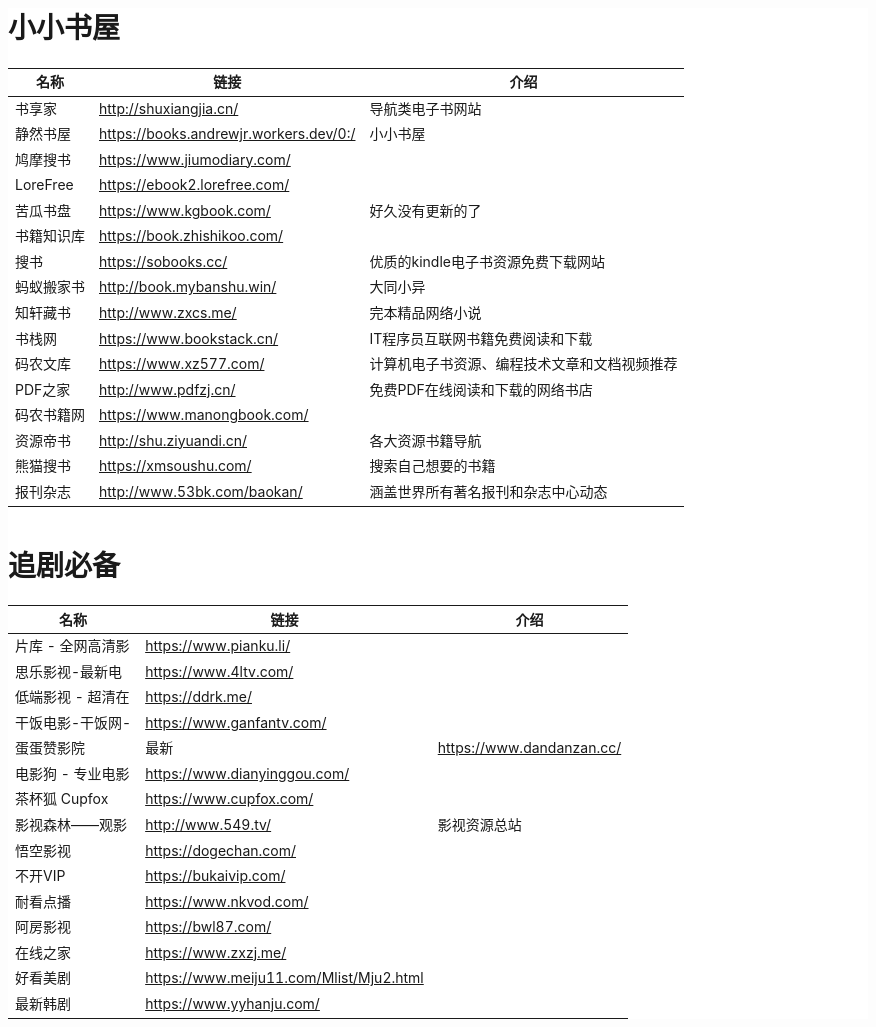 # 小小书屋

| 名称       | 链接                                   | 介绍                                         |
| ---------- | -------------------------------------- | -------------------------------------------- |
| 书享家     | http://shuxiangjia.cn/                 | 导航类电子书网站                             |
| 静然书屋   | https://books.andrewjr.workers.dev/0:/ | 小小书屋                                     |
| 鸠摩搜书   | https://www.jiumodiary.com/            |                                              |
| LoreFree   | https://ebook2.lorefree.com/           |                                              |
| 苦瓜书盘   | https://www.kgbook.com/                | 好久没有更新的了                             |
| 书籍知识库 | https://book.zhishikoo.com/            |                                              |
| 搜书       | https://sobooks.cc/                    | 优质的kindle电子书资源免费下载网站           |
| 蚂蚁搬家书 | http://book.mybanshu.win/              | 大同小异                                     |
| 知轩藏书   | http://www.zxcs.me/                    | 完本精品网络小说                             |
| 书栈网     | https://www.bookstack.cn/              | IT程序员互联网书籍免费阅读和下载             |
| 码农文库   | https://www.xz577.com/                 | 计算机电子书资源、编程技术文章和文档视频推荐 |
| PDF之家    | http://www.pdfzj.cn/                   | 免费PDF在线阅读和下载的网络书店              |
| 码农书籍网 | https://www.manongbook.com/            |                                              |
| 资源帝书   | http://shu.ziyuandi.cn/                | 各大资源书籍导航                             |
| 熊猫搜书   | https://xmsoushu.com/                  | 搜索自己想要的书籍                           |
| 报刊杂志   | http://www.53bk.com/baokan/            | 涵盖世界所有著名报刊和杂志中心动态           |

# 追剧必备

| 名称              | 链接                                    | 介绍                      |
| ----------------- | --------------------------------------- | ------------------------- |
| 片库 - 全网高清影 | https://www.pianku.li/                  |                           |
| 思乐影视-最新电   | https://www.4ltv.com/                   |                           |
| 低端影视 - 超清在 | https://ddrk.me/                        |                           |
| 干饭电影-干饭网-  | https://www.ganfantv.com/               |                           |
| 蛋蛋赞影院        | 最新                                    | https://www.dandanzan.cc/ |
| 电影狗 - 专业电影 | https://www.dianyinggou.com/            |                           |
| 茶杯狐 Cupfox     | https://www.cupfox.com/                 |                           |
| 影视森林——观影    | http://www.549.tv/                      | 影视资源总站              |
| 悟空影视          | https://dogechan.com/                   |                           |
| 不开VIP           | https://bukaivip.com/                   |                           |
| 耐看点播          | https://www.nkvod.com/                  |                           |
| 阿房影视          | https://bwl87.com/                      |                           |
| 在线之家          | https://www.zxzj.me/                    |                           |
| 好看美剧          | https://www.meiju11.com/Mlist/Mju2.html |                           |
| 最新韩剧          | https://www.yyhanju.com/                |                           |
